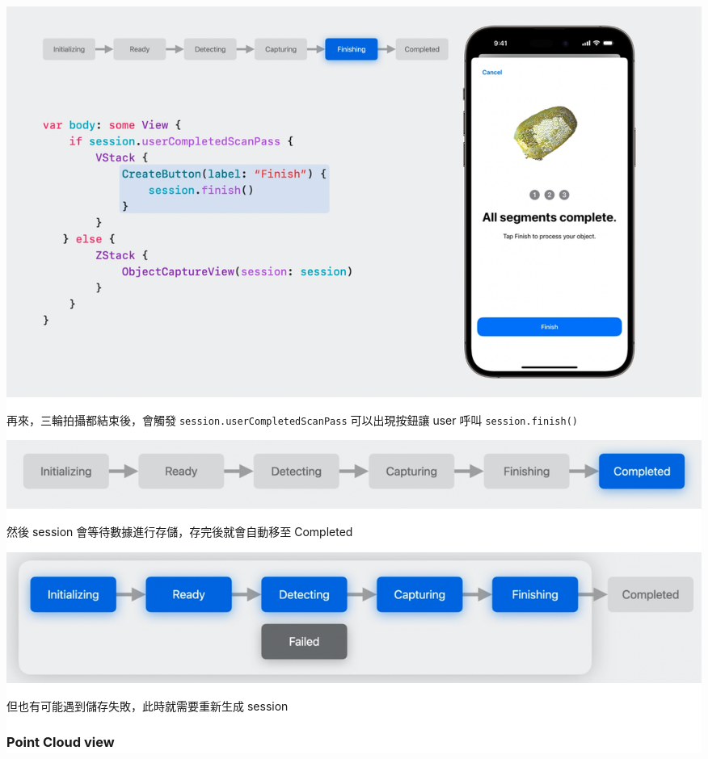![截圖 2024-09-19 17.27.49.png](https://github.com/chengyang1380/ProgrammingNotes/blob/main/Images/WWDC/WWDC23/Meet%20Object%20Capture%20for%20iOS/%25E6%2588%25AA%25E5%259C%2596_2024-09-19_17.27.49.png?raw=true)

再來，三輪拍攝都結束後，會觸發 `session.userCompletedScanPass` 可以出現按鈕讓 user 呼叫 `session.finish()` 

![截圖 2024-09-19 17.30.01.png](https://github.com/chengyang1380/ProgrammingNotes/blob/main/Images/WWDC/WWDC23/Meet%20Object%20Capture%20for%20iOS/%25E6%2588%25AA%25E5%259C%2596_2024-09-19_17.30.01.png?raw=true)

然後 session 會等待數據進行存儲，存完後就會自動移至 Completed

![截圖 2024-09-19 17.30.47.png](https://github.com/chengyang1380/ProgrammingNotes/blob/main/Images/WWDC/WWDC23/Meet%20Object%20Capture%20for%20iOS/%25E6%2588%25AA%25E5%259C%2596_2024-09-19_17.30.47.png?raw=true)

但也有可能遇到儲存失敗，此時就需要重新生成 session

### Point Cloud view
